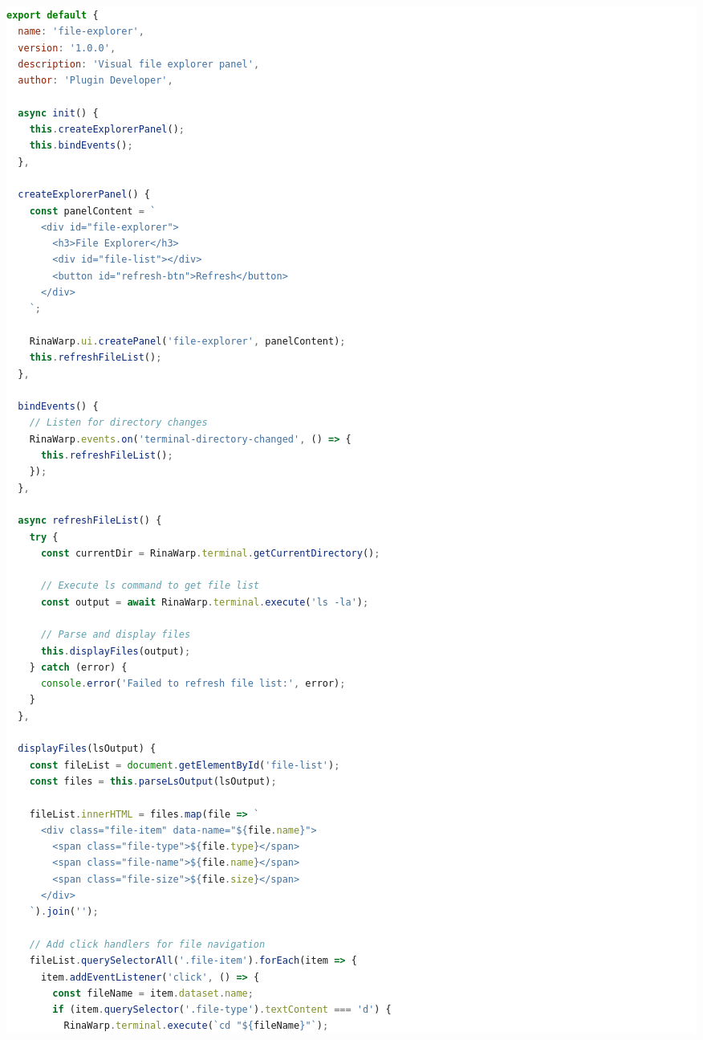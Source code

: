 ```javascript
export default {
  name: 'file-explorer',
  version: '1.0.0',
  description: 'Visual file explorer panel',
  author: 'Plugin Developer',
  
  async init() {
    this.createExplorerPanel();
    this.bindEvents();
  },
  
  createExplorerPanel() {
    const panelContent = `
      <div id="file-explorer">
        <h3>File Explorer</h3>
        <div id="file-list"></div>
        <button id="refresh-btn">Refresh</button>
      </div>
    `;
    
    RinaWarp.ui.createPanel('file-explorer', panelContent);
    this.refreshFileList();
  },
  
  bindEvents() {
    // Listen for directory changes
    RinaWarp.events.on('terminal-directory-changed', () => {
      this.refreshFileList();
    });
  },
  
  async refreshFileList() {
    try {
      const currentDir = RinaWarp.terminal.getCurrentDirectory();
      
      // Execute ls command to get file list
      const output = await RinaWarp.terminal.execute('ls -la');
      
      // Parse and display files
      this.displayFiles(output);
    } catch (error) {
      console.error('Failed to refresh file list:', error);
    }
  },
  
  displayFiles(lsOutput) {
    const fileList = document.getElementById('file-list');
    const files = this.parseLsOutput(lsOutput);
    
    fileList.innerHTML = files.map(file => `
      <div class="file-item" data-name="${file.name}">
        <span class="file-type">${file.type}</span>
        <span class="file-name">${file.name}</span>
        <span class="file-size">${file.size}</span>
      </div>
    `).join('');
    
    // Add click handlers for file navigation
    fileList.querySelectorAll('.file-item').forEach(item => {
      item.addEventListener('click', () => {
        const fileName = item.dataset.name;
        if (item.querySelector('.file-type').textContent === 'd') {
          RinaWarp.terminal.execute(`cd "${fileName}"`);
```